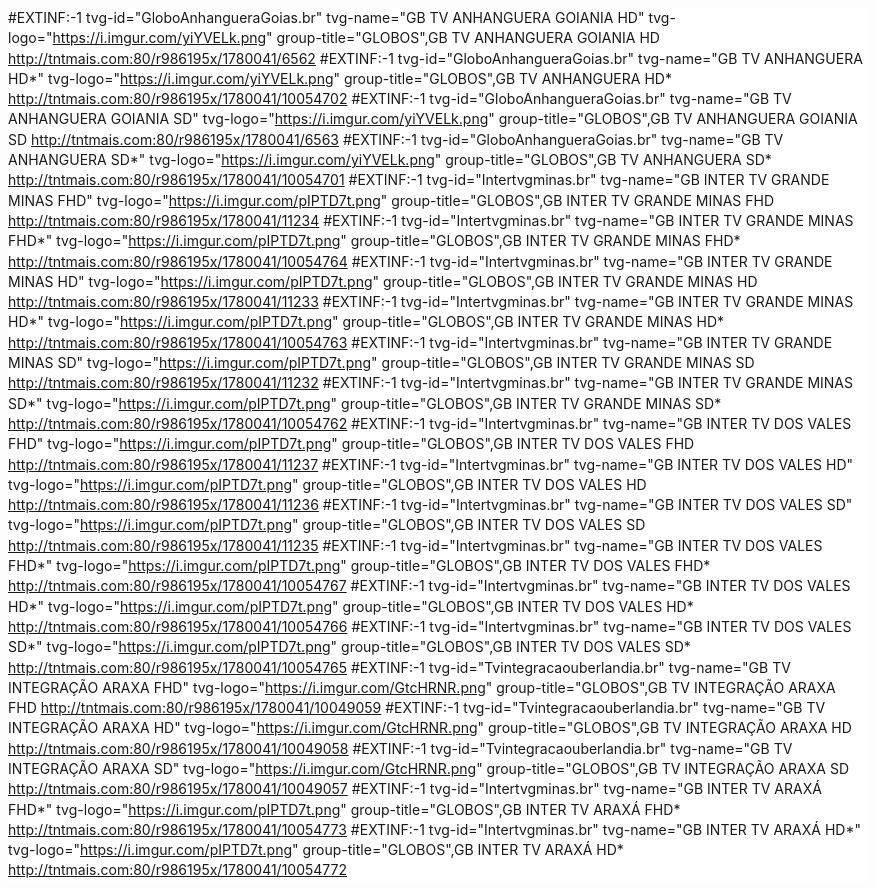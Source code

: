 #EXTINF:-1 tvg-id="GloboAnhangueraGoias.br" tvg-name="GB TV ANHANGUERA GOIANIA HD" tvg-logo="https://i.imgur.com/yiYVELk.png" group-title="GLOBOS",GB TV ANHANGUERA GOIANIA HD
http://tntmais.com:80/r986195x/1780041/6562
#EXTINF:-1 tvg-id="GloboAnhangueraGoias.br" tvg-name="GB TV ANHANGUERA HD*" tvg-logo="https://i.imgur.com/yiYVELk.png" group-title="GLOBOS",GB TV ANHANGUERA HD*
http://tntmais.com:80/r986195x/1780041/10054702
#EXTINF:-1 tvg-id="GloboAnhangueraGoias.br" tvg-name="GB TV ANHANGUERA GOIANIA SD" tvg-logo="https://i.imgur.com/yiYVELk.png" group-title="GLOBOS",GB TV ANHANGUERA GOIANIA SD
http://tntmais.com:80/r986195x/1780041/6563
#EXTINF:-1 tvg-id="GloboAnhangueraGoias.br" tvg-name="GB TV ANHANGUERA SD*" tvg-logo="https://i.imgur.com/yiYVELk.png" group-title="GLOBOS",GB TV ANHANGUERA SD*
http://tntmais.com:80/r986195x/1780041/10054701
#EXTINF:-1 tvg-id="Intertvgminas.br" tvg-name="GB INTER TV GRANDE MINAS FHD" tvg-logo="https://i.imgur.com/pIPTD7t.png" group-title="GLOBOS",GB INTER TV GRANDE MINAS FHD
http://tntmais.com:80/r986195x/1780041/11234
#EXTINF:-1 tvg-id="Intertvgminas.br" tvg-name="GB INTER TV GRANDE MINAS FHD*" tvg-logo="https://i.imgur.com/pIPTD7t.png" group-title="GLOBOS",GB INTER TV GRANDE MINAS FHD*
http://tntmais.com:80/r986195x/1780041/10054764
#EXTINF:-1 tvg-id="Intertvgminas.br" tvg-name="GB INTER TV GRANDE MINAS HD" tvg-logo="https://i.imgur.com/pIPTD7t.png" group-title="GLOBOS",GB INTER TV GRANDE MINAS HD
http://tntmais.com:80/r986195x/1780041/11233
#EXTINF:-1 tvg-id="Intertvgminas.br" tvg-name="GB INTER TV GRANDE MINAS HD*" tvg-logo="https://i.imgur.com/pIPTD7t.png" group-title="GLOBOS",GB INTER TV GRANDE MINAS HD*
http://tntmais.com:80/r986195x/1780041/10054763
#EXTINF:-1 tvg-id="Intertvgminas.br" tvg-name="GB INTER TV GRANDE MINAS SD" tvg-logo="https://i.imgur.com/pIPTD7t.png" group-title="GLOBOS",GB INTER TV GRANDE MINAS SD
http://tntmais.com:80/r986195x/1780041/11232
#EXTINF:-1 tvg-id="Intertvgminas.br" tvg-name="GB INTER TV GRANDE MINAS SD*" tvg-logo="https://i.imgur.com/pIPTD7t.png" group-title="GLOBOS",GB INTER TV GRANDE MINAS SD*
http://tntmais.com:80/r986195x/1780041/10054762
#EXTINF:-1 tvg-id="Intertvgminas.br" tvg-name="GB INTER TV DOS VALES FHD" tvg-logo="https://i.imgur.com/pIPTD7t.png" group-title="GLOBOS",GB INTER TV DOS VALES FHD
http://tntmais.com:80/r986195x/1780041/11237
#EXTINF:-1 tvg-id="Intertvgminas.br" tvg-name="GB INTER TV DOS VALES HD" tvg-logo="https://i.imgur.com/pIPTD7t.png" group-title="GLOBOS",GB INTER TV DOS VALES HD
http://tntmais.com:80/r986195x/1780041/11236
#EXTINF:-1 tvg-id="Intertvgminas.br" tvg-name="GB INTER TV DOS VALES SD" tvg-logo="https://i.imgur.com/pIPTD7t.png" group-title="GLOBOS",GB INTER TV DOS VALES SD
http://tntmais.com:80/r986195x/1780041/11235
#EXTINF:-1 tvg-id="Intertvgminas.br" tvg-name="GB INTER TV DOS VALES FHD*" tvg-logo="https://i.imgur.com/pIPTD7t.png" group-title="GLOBOS",GB INTER TV DOS VALES FHD*
http://tntmais.com:80/r986195x/1780041/10054767
#EXTINF:-1 tvg-id="Intertvgminas.br" tvg-name="GB INTER TV DOS VALES HD*" tvg-logo="https://i.imgur.com/pIPTD7t.png" group-title="GLOBOS",GB INTER TV DOS VALES HD*
http://tntmais.com:80/r986195x/1780041/10054766
#EXTINF:-1 tvg-id="Intertvgminas.br" tvg-name="GB INTER TV DOS VALES SD*" tvg-logo="https://i.imgur.com/pIPTD7t.png" group-title="GLOBOS",GB INTER TV DOS VALES SD*
http://tntmais.com:80/r986195x/1780041/10054765
#EXTINF:-1 tvg-id="Tvintegracaouberlandia.br" tvg-name="GB TV INTEGRAÇÃO ARAXA FHD" tvg-logo="https://i.imgur.com/GtcHRNR.png" group-title="GLOBOS",GB TV INTEGRAÇÃO ARAXA FHD
http://tntmais.com:80/r986195x/1780041/10049059
#EXTINF:-1 tvg-id="Tvintegracaouberlandia.br" tvg-name="GB TV INTEGRAÇÃO ARAXA HD" tvg-logo="https://i.imgur.com/GtcHRNR.png" group-title="GLOBOS",GB TV INTEGRAÇÃO ARAXA HD
http://tntmais.com:80/r986195x/1780041/10049058
#EXTINF:-1 tvg-id="Tvintegracaouberlandia.br" tvg-name="GB TV INTEGRAÇÃO ARAXA SD" tvg-logo="https://i.imgur.com/GtcHRNR.png" group-title="GLOBOS",GB TV INTEGRAÇÃO ARAXA SD
http://tntmais.com:80/r986195x/1780041/10049057
#EXTINF:-1 tvg-id="Intertvgminas.br" tvg-name="GB INTER TV ARAXÁ FHD*" tvg-logo="https://i.imgur.com/pIPTD7t.png" group-title="GLOBOS",GB INTER TV ARAXÁ FHD*
http://tntmais.com:80/r986195x/1780041/10054773
#EXTINF:-1 tvg-id="Intertvgminas.br" tvg-name="GB INTER TV ARAXÁ HD*" tvg-logo="https://i.imgur.com/pIPTD7t.png" group-title="GLOBOS",GB INTER TV ARAXÁ HD*
http://tntmais.com:80/r986195x/1780041/10054772
